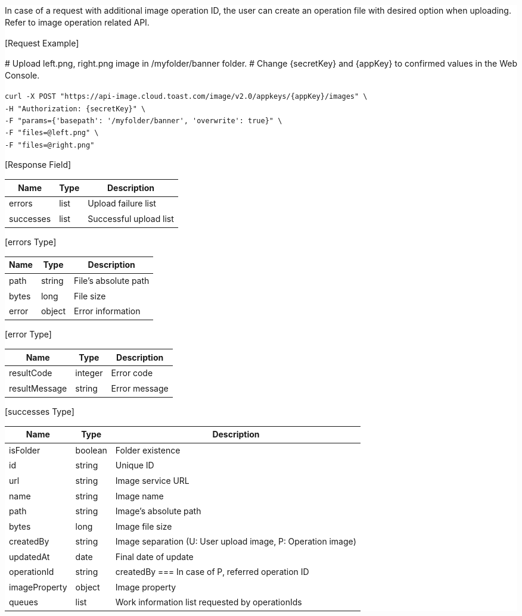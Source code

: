 In case of a request with additional image operation ID, the user can create an operation file with desired option when uploading. Refer to image operation related API.

\[Request Example\]

\# Upload left.png, right.png image in /myfolder/banner folder. \# Change {secretKey} and {appKey} to confirmed values in the Web Console.

    curl ‐X POST "https://api‐image.cloud.toast.com/image/v2.0/appkeys/{appKey}/images" \
    ‐H "Authorization: {secretKey}" \
    ‐F "params={'basepath': '/myfolder/banner', 'overwrite': true}" \
    ‐F "files=@left.png" \
    ‐F "files=@right.png"

\[Response Field\]

| Name      | Type | Description            |
|-----------|------|------------------------|
| errors    | list | Upload failure list    |
| successes | list | Successful upload list |

\[errors Type\]

| Name  | Type   | Description          |
|-------|--------|----------------------|
| path  | string | File’s absolute path |
| bytes | long   | File size            |
| error | object | Error information    |

\[error Type\]

| Name          | Type    | Description   |
|---------------|---------|---------------|
| resultCode    | integer | Error code    |
| resultMessage | string  | Error message |

\[successes Type\]

| Name          | Type    | Description                                                 |
|---------------|---------|-------------------------------------------------------------|
| isFolder      | boolean | Folder existence                                            |
| id            | string  | Unique ID                                                   |
| url           | string  | Image service URL                                           |
| name          | string  | Image name                                                  |
| path          | string  | Image’s absolute path                                       |
| bytes         | long    | Image file size                                             |
| createdBy     | string  | Image separation (U: User upload image, P: Operation image) |
| updatedAt     | date    | Final date of update                                        |
| operationId   | string  | createdBy === In case of P, referred operation ID           |
| imageProperty | object  | Image property                                              |
| queues        | list    | Work information list requested by operationIds             |
